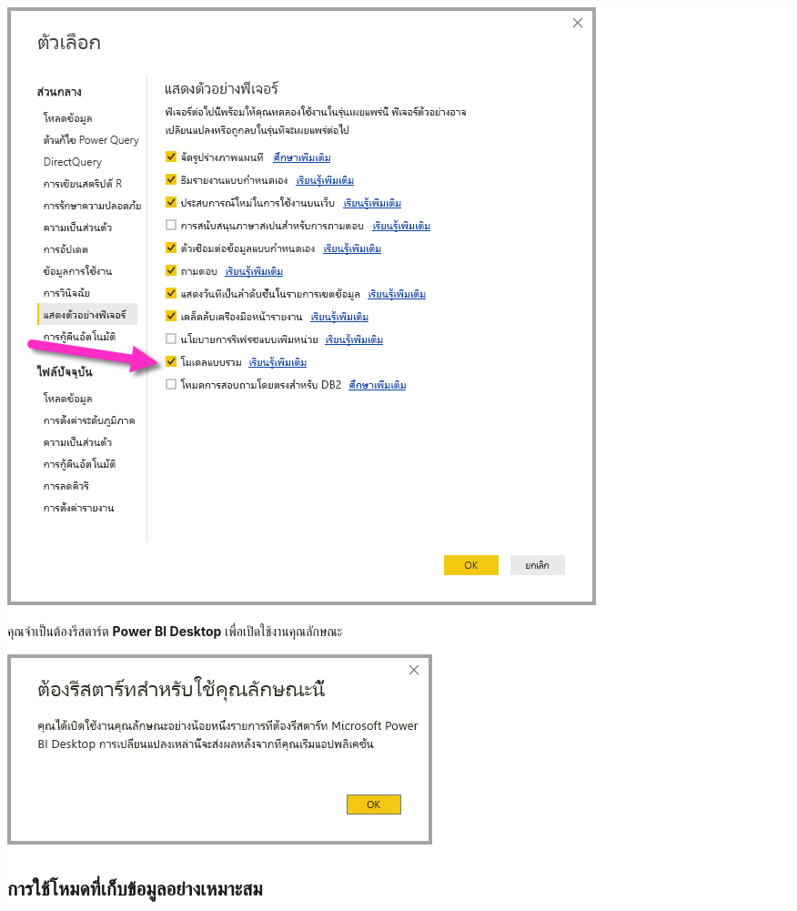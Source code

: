 ![การเปิดใช้งานคุณลักษณะตัวอย่าง](media/desktop-composite-models/composite-models_02.png)

คุณจำเป็นต้องรีสตาร์ต **Power BI Desktop** เพื่อเปิดใช้งานคุณลักษณะ

![จำเป็นต้องรีสตาร์ตเพื่อให้การเปลี่ยนแปลงมีผล](media/desktop-composite-models/composite-models_03.png)


## <a name="using-the-storage-mode-property"></a>การใช้โหมดที่เก็บข้อมูลอย่างเหมาะสม
